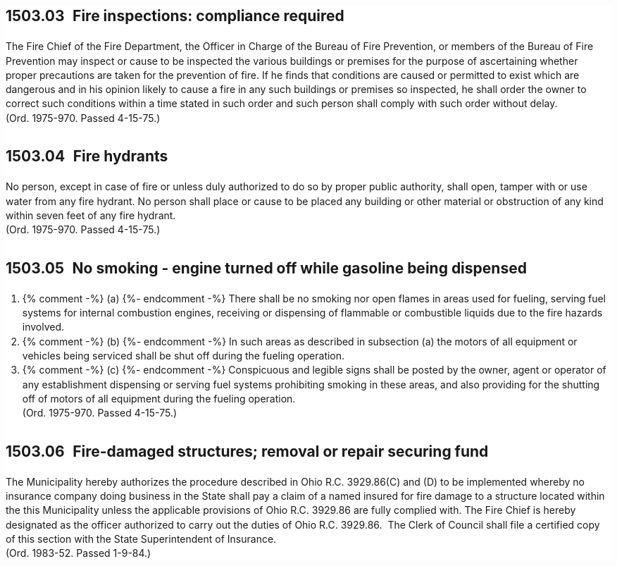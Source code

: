 ## 1503.03   Fire inspections: compliance required

The Fire Chief of the Fire Department, the Officer in Charge of the Bureau
of Fire Prevention, or members of the Bureau of Fire Prevention may inspect or
cause to be inspected the various buildings or premises for the purpose of
ascertaining whether proper precautions are taken for the prevention of fire.
If he finds that conditions are caused or permitted to exist which are
dangerous and in his opinion likely to cause a fire in any such buildings or
premises so inspected, he shall order the owner to correct such conditions
within a time stated in such order and such person shall comply with such order
without delay.  
(Ord. 1975-970. Passed 4-15-75.)

## 1503.04   Fire hydrants

No person, except in case of fire or unless duly authorized to do so by
proper public authority, shall open, tamper with or use water from any fire
hydrant. No person shall place or cause to be placed any building or other
material or obstruction of any kind within seven feet of any fire hydrant.  
(Ord. 1975-970. Passed 4-15-75.)

## 1503.05   No smoking - engine turned off while gasoline being dispensed

<p class="Markdown-list--a-1-A"></p>

1. {% comment -%} (a) {%- endcomment -%} There shall be no smoking nor open flames in areas used for fueling,
serving fuel systems for internal combustion engines, receiving or dispensing
of flammable or combustible liquids due to the fire hazards involved.
2. {% comment -%} (b) {%- endcomment -%} In such areas as described in subsection (a) the motors of all
equipment or vehicles being serviced shall be shut off during the fueling
operation.
3. {% comment -%} (c) {%- endcomment -%} Conspicuous and legible signs shall be posted by the owner, agent or
operator of any establishment dispensing or serving fuel systems prohibiting
smoking in these areas, and also providing for the shutting off of motors of
all equipment during the fueling operation.  
(Ord. 1975-970. Passed 4-15-75.)

## 1503.06   Fire-damaged structures; removal or repair securing fund

The Municipality hereby authorizes the procedure described in Ohio R.C.
3929.86(C) and (D) to be implemented whereby no insurance company doing
business in the State shall pay a claim of a named insured for fire damage to a
structure located within the this Municipality unless the applicable provisions
of Ohio R.C. 3929.86 are fully complied with. The Fire Chief is hereby
designated as the officer authorized to carry out the duties of Ohio R.C.
3929.86.  The Clerk of Council shall file a certified copy of this section with
the State Superintendent of Insurance.  
(Ord. 1983-52. Passed 1-9-84.)
